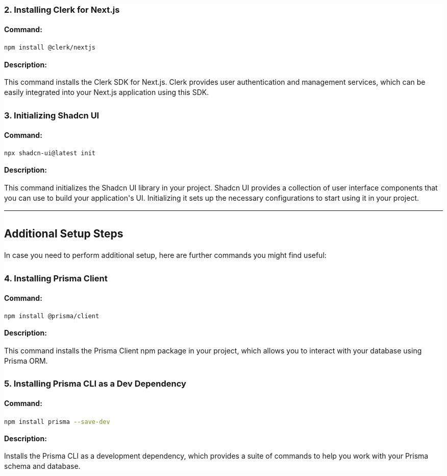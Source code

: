 ### 2. Installing Clerk for Next.js

**Command:**

```bash
npm install @clerk/nextjs
```

**Description:**

This command installs the Clerk SDK for Next.js. Clerk provides user authentication and management services, which can be easily integrated into your Next.js application using this SDK.

### 3. Initializing Shadcn UI

**Command:**

```bash
npx shadcn-ui@latest init
```

**Description:**

This command initializes the Shadcn UI library in your project. Shadcn UI provides a collection of user interface components that you can use to build your application's UI. Initializing it sets up the necessary configurations to start using it in your project.

---

## Additional Setup Steps

In case you need to perform additional setup, here are further commands you might find useful:

### 4. Installing Prisma Client

**Command:**

```bash
npm install @prisma/client
```

**Description:**

This command installs the Prisma Client npm package in your project, which allows you to interact with your database using Prisma ORM.

### 5. Installing Prisma CLI as a Dev Dependency

**Command:**

```bash
npm install prisma --save-dev
```

**Description:**

Installs the Prisma CLI as a development dependency, which provides a suite of commands to help you work with your Prisma schema and database.

